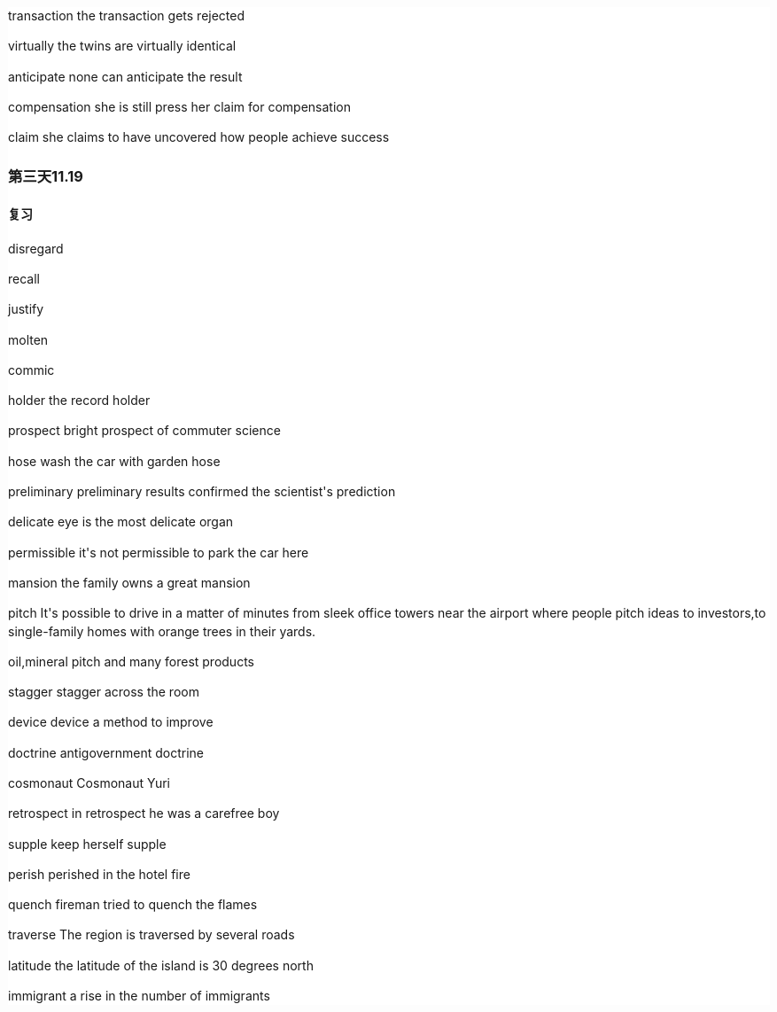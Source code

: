 transaction the transaction gets rejected

virtually the twins are virtually identical

anticipate none can anticipate the result

compensation  she is still press her claim for compensation

claim she claims to have uncovered how people achieve success

### 第三天11.19

#### 复习

disregard

recall

justify

molten

commic

holder the record holder

prospect bright prospect of commuter science

hose  wash the car with garden hose

preliminary preliminary results confirmed the scientist's prediction

delicate eye is the most delicate organ

permissible it's not permissible to park the car here

mansion the family owns a great mansion

pitch It's possible to drive in a matter of minutes from sleek office towers near the airport where people pitch ideas to investors,to single-family homes with orange trees in their yards.

oil,mineral pitch and many forest products

stagger stagger across the room

device device a method to improve

doctrine antigovernment doctrine

cosmonaut Cosmonaut Yuri

retrospect in retrospect he was a carefree boy

supple keep herself supple

perish perished in the hotel fire

quench fireman tried to quench the flames

traverse The region is traversed by several roads

latitude the latitude of the island is 30 degrees north

immigrant  a rise in the number of immigrants
